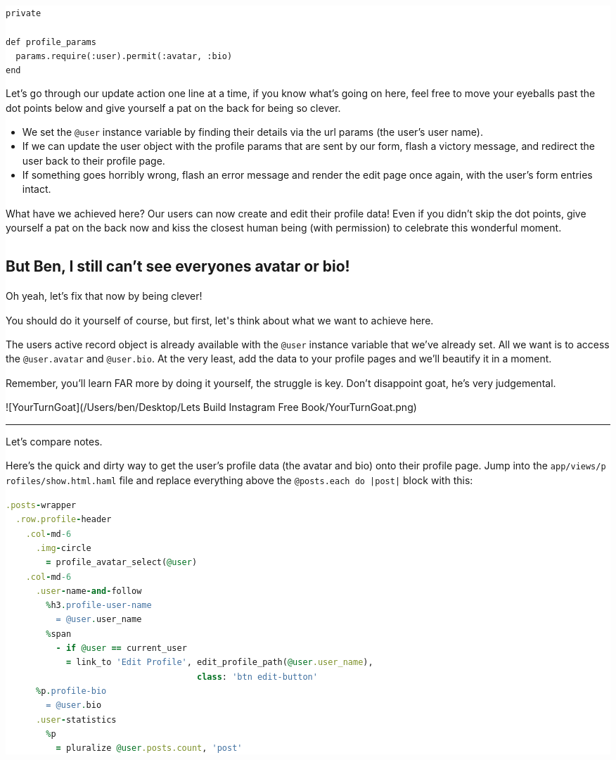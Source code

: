 ```language-ruby
private

def profile_params
  params.require(:user).permit(:avatar, :bio)
end
```

Let’s go through our update action one line at a time, if you know what’s going on here, feel free to move your eyeballs past the dot points below and give yourself a pat on the back for being so clever.

- We set the ```@user``` instance variable by finding their details via the url params (the user’s user name).
- If we can update the user object with the profile params that are sent by our form, flash a victory message, and redirect the user back to their profile page.
- If something goes horribly wrong, flash an error message and render the edit page once again, with the user’s form entries intact.

What have we achieved here?  Our users can now create and edit their profile data!  Even if you didn’t skip the dot points, give yourself a pat on the back now and kiss the closest human being (with permission) to celebrate this wonderful moment.

## But Ben, I still can’t see everyones avatar or bio!

Oh yeah, let’s fix that now by being clever!

You should do it yourself of course, but first, let's think about what we want to achieve here.

The users active record object is already available with the ```@user``` instance variable that we’ve already set.  All we want is to access the ```@user.avatar``` and ```@user.bio```.  At the very least, add the data to your profile pages and we’ll beautify it in a moment.

Remember, you’ll learn FAR more by doing it yourself, the struggle is key.  Don’t disappoint goat, he’s very judgemental.

![YourTurnGoat](/Users/ben/Desktop/Lets Build Instagram Free Book/YourTurnGoat.png)

___

Let’s compare notes.

Here’s the quick and dirty way to get the user’s profile data (the avatar and bio) onto their profile page.  Jump into the ```app/views/profiles/show.html.haml``` file and replace everything above the ```@posts.each do |post|``` block with this:

```ruby
.posts-wrapper
  .row.profile-header
    .col-md-6
      .img-circle
        = profile_avatar_select(@user)
    .col-md-6
      .user-name-and-follow
        %h3.profile-user-name
          = @user.user_name
        %span
          - if @user == current_user
            = link_to 'Edit Profile', edit_profile_path(@user.user_name),
                                      class: 'btn edit-button'
      %p.profile-bio
        = @user.bio
      .user-statistics
        %p
          = pluralize @user.posts.count, 'post'
```
